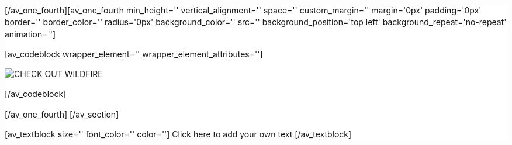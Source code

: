 [/av_one_fourth][av_one_fourth min_height='' vertical_alignment='' space='' custom_margin='' margin='0px' padding='0px' border='' border_color='' radius='0px' background_color='' src='' background_position='top left' background_repeat='no-repeat' animation='']

[av_codeblock wrapper_element='' wrapper_element_attributes='']

<span id="hs-cta-wrapper-457328f6-8788-4b69-b58c-2920d2da856d" class="hs-cta-wrapper">
<span id="hs-cta-457328f6-8788-4b69-b58c-2920d2da856d" class="hs-cta-node hs-cta-457328f6-8788-4b69-b58c-2920d2da856d">

<a href="http://cta-redirect.hubspot.com/cta/redirect/706489/457328f6-8788-4b69-b58c-2920d2da856d" target="_blank"><img id="hs-cta-img-457328f6-8788-4b69-b58c-2920d2da856d" class="hs-cta-img" style="border-width: 0px;" src="https://no-cache.hubspot.com/cta/default/706489/457328f6-8788-4b69-b58c-2920d2da856d.png" alt="CHECK OUT WILDFIRE" /></a>
</span>
<script charset="utf-8" src="https://js.hscta.net/cta/current.js"></script>
<script type="text/javascript">
        hbspt.cta.load(706489, '457328f6-8788-4b69-b58c-2920d2da856d', {});
    </script>
</span>

[/av_codeblock]

[/av_one_fourth]
[/av_section]

[av_textblock size='' font_color='' color='']
Click here to add your own text
[/av_textblock]